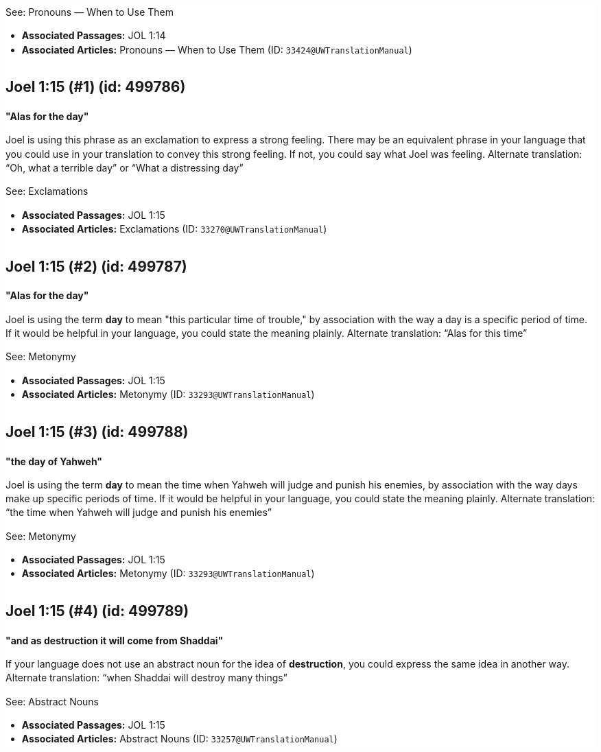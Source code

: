 See: Pronouns — When to Use Them

* **Associated Passages:** JOL 1:14
* **Associated Articles:** Pronouns — When to Use Them (ID: `33424@UWTranslationManual`)

## Joel 1:15 (#1) (id: 499786)

**"Alas for the day"**

Joel is using this phrase as an exclamation to express a strong feeling. There may be an equivalent phrase in your language that you could use in your translation to convey this strong feeling. If not, you could say what Joel was feeling. Alternate translation: “Oh, what a terrible day” or “What a distressing day”

See: Exclamations

* **Associated Passages:** JOL 1:15
* **Associated Articles:** Exclamations (ID: `33270@UWTranslationManual`)

## Joel 1:15 (#2) (id: 499787)

**"Alas for the day"**

Joel is using the term **day** to mean "this particular time of trouble," by association with the way a day is a specific period of time. If it would be helpful in your language, you could state the meaning plainly. Alternate translation: “Alas for this time”

See: Metonymy

* **Associated Passages:** JOL 1:15
* **Associated Articles:** Metonymy (ID: `33293@UWTranslationManual`)

## Joel 1:15 (#3) (id: 499788)

**"the day of Yahweh"**

Joel is using the term **day** to mean the time when Yahweh will judge and punish his enemies, by association with the way days make up specific periods of time. If it would be helpful in your language, you could state the meaning plainly. Alternate translation: “the time when Yahweh will judge and punish his enemies”

See: Metonymy

* **Associated Passages:** JOL 1:15
* **Associated Articles:** Metonymy (ID: `33293@UWTranslationManual`)

## Joel 1:15 (#4) (id: 499789)

**"and as destruction it will come from Shaddai"**

If your language does not use an abstract noun for the idea of **destruction**, you could express the same idea in another way. Alternate translation: “when Shaddai will destroy many things”

See: Abstract Nouns

* **Associated Passages:** JOL 1:15
* **Associated Articles:** Abstract Nouns (ID: `33257@UWTranslationManual`)
